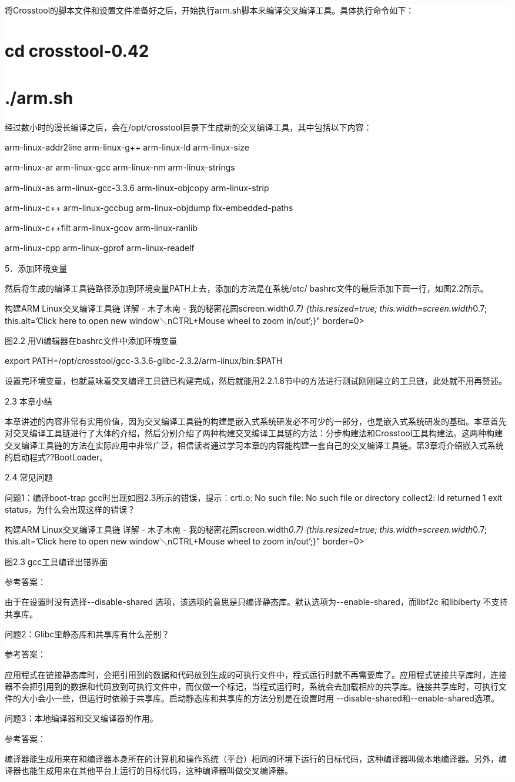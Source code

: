 将Crosstool的脚本文件和设置文件准备好之后，开始执行arm.sh脚本来编译交叉编译工具。具体执行命令如下：

# cd crosstool-0.42

# ./arm.sh  

经过数小时的漫长编译之后，会在/opt/crosstool目录下生成新的交叉编译工具，其中包括以下内容：

arm-linux-addr2line arm-linux-g++        arm-linux-ld         arm-linux-size

arm-linux-ar         arm-linux-gcc        arm-linux-nm         arm-linux-strings

arm-linux-as         arm-linux-gcc-3.3.6 arm-linux-objcopy   arm-linux-strip

arm-linux-c++        arm-linux-gccbug    arm-linux-objdump   fix-embedded-paths

arm-linux-c++filt   arm-linux-gcov       arm-linux-ranlib

arm-linux-cpp        arm-linux-gprof      arm-linux-readelf

5．添加环境变量

然后将生成的编译工具链路径添加到环境变量PATH上去，添加的方法是在系统/etc/ bashrc文件的最后添加下面一行，如图2.2所示。

构建ARM Linux交叉编译工具链 详解 - 木子木南 - 我的秘密花园screen.width*0.7) {this.resized=true; this.width=screen.width*0.7; this.alt=’Click here to open new window＼nCTRL+Mouse wheel to zoom in/out’;}" border=0>

图2.2  用Vi编辑器在bashrc文件中添加环境变量

export PATH=/opt/crosstool/gcc-3.3.6-glibc-2.3.2/arm-linux/bin:$PATH  

设置完环境变量，也就意味着交叉编译工具链已构建完成，然后就能用2.2.1.8节中的方法进行测试刚刚建立的工具链，此处就不用再赘述。

2.3  本章小结

本章讲述的内容非常有实用价值，因为交叉编译工具链的构建是嵌入式系统研发必不可少的一部分，也是嵌入式系统研发的基础。本章首先对交叉编译工具链进行了大体的介绍，然后分别介绍了两种构建交叉编译工具链的方法：分步构建法和Crosstool工具构建法。这两种构建交叉编译工具链的方法在实际应用中非常广泛，相信读者通过学习本章的内容能构建一套自己的交叉编译工具链。第3章将介绍嵌入式系统的启动程式??BootLoader。

2.4  常见问题

问题1：编译boot-trap gcc时出现如图2.3所示的错误，提示：crti.o: No such file: No such file or directory collect2: ld returned 1 exit status，为什么会出现这样的错误？

构建ARM Linux交叉编译工具链 详解 - 木子木南 - 我的秘密花园screen.width*0.7) {this.resized=true; this.width=screen.width*0.7; this.alt=’Click here to open new window＼nCTRL+Mouse wheel to zoom in/out’;}" border=0>

图2.3  gcc工具编译出错界面

参考答案：

由于在设置时没有选择--disable-shared 选项，该选项的意思是只编译静态库。默认选项为--enable-shared，而libf2c 和libiberty 不支持共享库。

问题2：Glibc里静态库和共享库有什么差别？

参考答案：

应用程式在链接静态库时，会把引用到的数据和代码放到生成的可执行文件中，程式运行时就不再需要库了。应用程式链接共享库时，连接器不会把引用到的数据和代码放到可执行文件中，而仅做一个标记，当程式运行时，系统会去加载相应的共享库。链接共享库时，可执行文件的大小会小一些，但运行时依赖于共享库。启动静态库和共享库的方法分别是在设置时用 --disable-shared和--enable-shared选项。

问题3：本地编译器和交叉编译器的作用。

参考答案：

编译器能生成用来在和编译器本身所在的计算机和操作系统（平台）相同的环境下运行的目标代码，这种编译器叫做本地编译器。另外，编译器也能生成用来在其他平台上运行的目标代码，这种编译器叫做交叉编译器。
